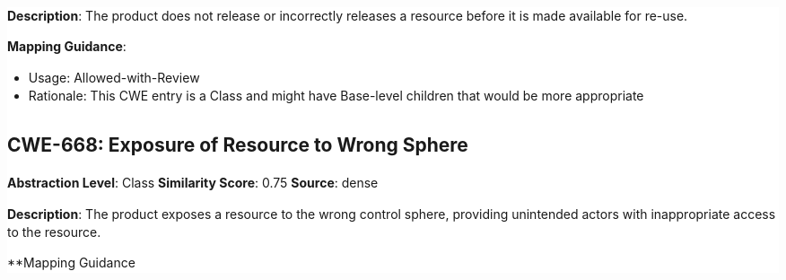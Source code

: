 **Description**:
The product does not release or incorrectly releases a resource before it is made available for re-use.

**Mapping Guidance**:
- Usage: Allowed-with-Review
- Rationale: This CWE entry is a Class and might have Base-level children that would be more appropriate



## CWE-668: Exposure of Resource to Wrong Sphere
**Abstraction Level**: Class
**Similarity Score**: 0.75
**Source**: dense

**Description**:
The product exposes a resource to the wrong control sphere, providing unintended actors with inappropriate access to the resource.

**Mapping Guidance